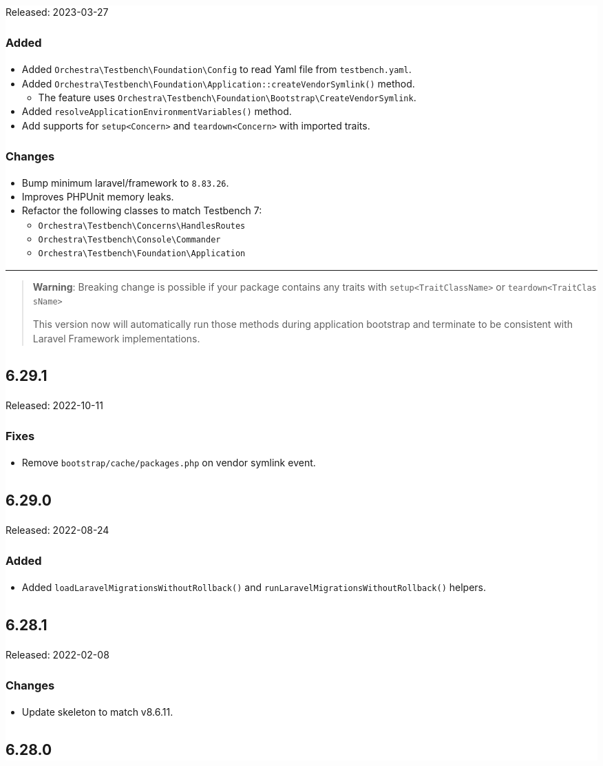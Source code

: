 Released: 2023-03-27

### Added

* Added `Orchestra\Testbench\Foundation\Config` to read Yaml file from `testbench.yaml`.
* Added `Orchestra\Testbench\Foundation\Application::createVendorSymlink()` method.
    - The feature uses `Orchestra\Testbench\Foundation\Bootstrap\CreateVendorSymlink`.
* Added `resolveApplicationEnvironmentVariables()` method.
* Add supports for `setup<Concern>` and `teardown<Concern>` with imported traits.

### Changes

* Bump minimum laravel/framework to `8.83.26`.
* Improves PHPUnit memory leaks.
* Refactor the following classes to match Testbench 7:
    - `Orchestra\Testbench\Concerns\HandlesRoutes`
    - `Orchestra\Testbench\Console\Commander`
    - `Orchestra\Testbench\Foundation\Application`

-------------

> **Warning**: Breaking change is possible if your package contains any traits with `setup<TraitClassName>` or `teardown<TraitClassName>`
>
> This version now will automatically run those methods during application bootstrap and terminate to be consistent with Laravel Framework implementations.
 
## 6.29.1

Released: 2022-10-11

### Fixes

* Remove `bootstrap/cache/packages.php` on vendor symlink event.

## 6.29.0

Released: 2022-08-24

### Added

* Added `loadLaravelMigrationsWithoutRollback()` and `runLaravelMigrationsWithoutRollback()` helpers.

## 6.28.1

Released: 2022-02-08

### Changes

* Update skeleton to match v8.6.11.

## 6.28.0
